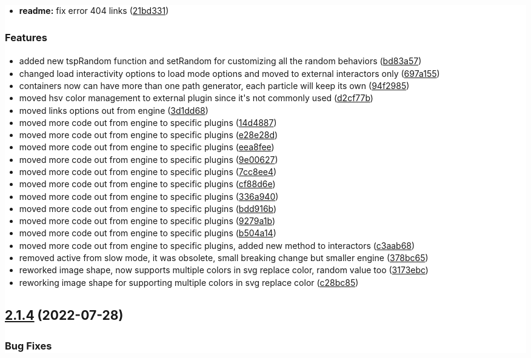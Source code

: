 -   **readme:** fix error 404 links ([21bd331](https://github.com/tsparticles/tsparticles/commit/21bd3315437050c6cbc48d7ad2ed8f522937385f))

### Features

-   added new tspRandom function and setRandom for customizing all the random behaviors ([bd83a57](https://github.com/tsparticles/tsparticles/commit/bd83a57b2eb8b455450a5940ba4c4d5ff34834b2))
-   changed load interactivity options to load mode options and moved to external interactors only ([697a155](https://github.com/tsparticles/tsparticles/commit/697a155856c81ad2d4793404f9fc9e34ff78ed68))
-   containers now can have more than one path generator, each particle will keep its own ([94f2985](https://github.com/tsparticles/tsparticles/commit/94f29855b6fd646a61bf2c7bd2df8ffe18990c77))
-   moved hsv color management to external plugin since it's not commonly used ([d2cf77b](https://github.com/tsparticles/tsparticles/commit/d2cf77b6b4a81c09ed46c137941e7d6eddf5ea43))
-   moved links options out from engine ([3d1dd68](https://github.com/tsparticles/tsparticles/commit/3d1dd6884337f3d6c77d8348351d985364a1aae1))
-   moved more code out from engine to specific plugins ([14d4887](https://github.com/tsparticles/tsparticles/commit/14d488756b759b7650e02886ed862f821a6e8ed1))
-   moved more code out from engine to specific plugins ([e28e28d](https://github.com/tsparticles/tsparticles/commit/e28e28d7b1a2d3d49334024c012bd49c3b0a40a6))
-   moved more code out from engine to specific plugins ([eea8fee](https://github.com/tsparticles/tsparticles/commit/eea8fee6512722fce084385f8ae36f9e99a44ab9))
-   moved more code out from engine to specific plugins ([9e00627](https://github.com/tsparticles/tsparticles/commit/9e00627dc5e7c864b559f53e79bcd49a537c17a4))
-   moved more code out from engine to specific plugins ([7cc8ee4](https://github.com/tsparticles/tsparticles/commit/7cc8ee41b80cd151ae71eb6551484ab473b04175))
-   moved more code out from engine to specific plugins ([cf88d6e](https://github.com/tsparticles/tsparticles/commit/cf88d6e2529cafd15c82253ab0099ed082eb2456))
-   moved more code out from engine to specific plugins ([336a940](https://github.com/tsparticles/tsparticles/commit/336a9404a6f88e53a0f318d847e48bc54a5b4c03))
-   moved more code out from engine to specific plugins ([bdd916b](https://github.com/tsparticles/tsparticles/commit/bdd916b157de7edd96e6401a2366f4e60416ab72))
-   moved more code out from engine to specific plugins ([9279a1b](https://github.com/tsparticles/tsparticles/commit/9279a1b962cd20cce6e99a9ca3f137e60a51fc30))
-   moved more code out from engine to specific plugins ([b504a14](https://github.com/tsparticles/tsparticles/commit/b504a147d6664faccf4fbc990d32c5dc07ef3945))
-   moved more code out from engine to specific plugins, added new method to interactors ([c3aab68](https://github.com/tsparticles/tsparticles/commit/c3aab68c6ce3317ece3f76e6cd8745db8a7dd6d7))
-   removed active from slow mode, it was obsolete, small breaking change but smaller engine ([378bc65](https://github.com/tsparticles/tsparticles/commit/378bc65516dbbf8e6b80bbc026695145f7c9a867))
-   reworked image shape, now supports multiple colors in svg replace color, random value too ([3173ebc](https://github.com/tsparticles/tsparticles/commit/3173ebc14716b241fbb84ae9f1a2cd3c5567f846))
-   reworking image shape for supporting multiple colors in svg replace color ([c28bc85](https://github.com/tsparticles/tsparticles/commit/c28bc85fded04a54a3d4cb25dca1701f1f6b1f01))

## [2.1.4](https://github.com/tsparticles/tsparticles/compare/tsparticles-engine@2.1.3...tsparticles-engine@2.1.4) (2022-07-28)

### Bug Fixes
